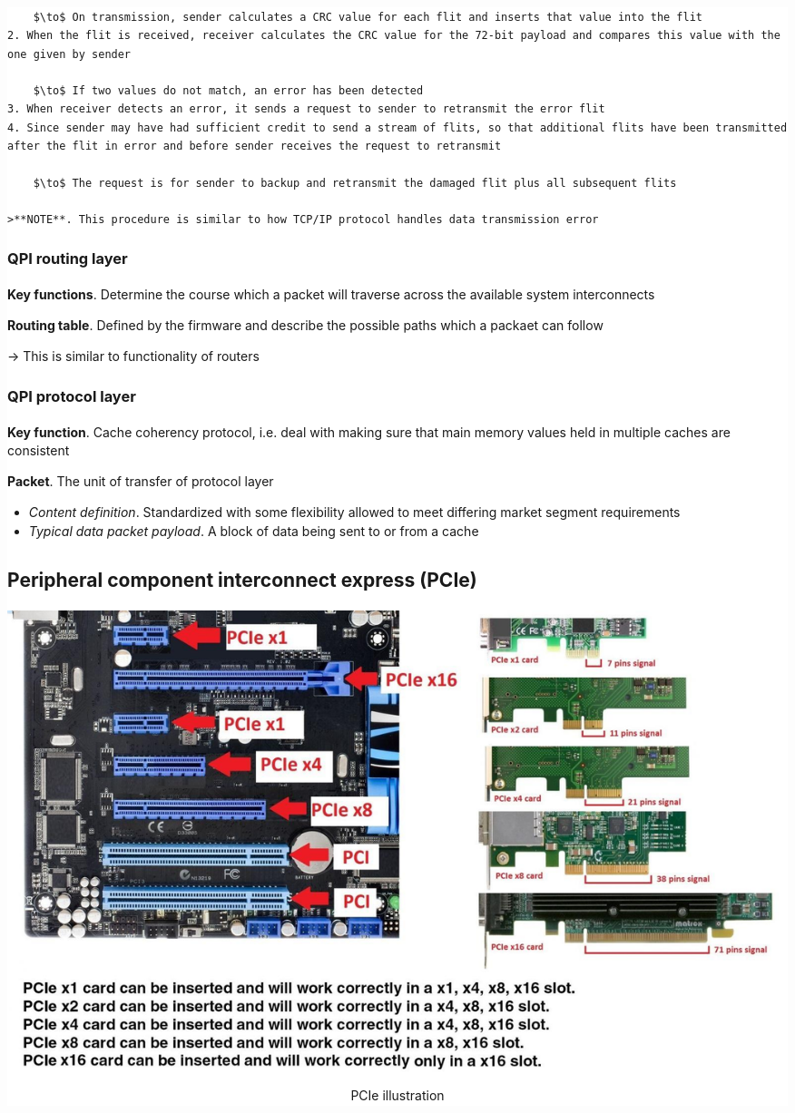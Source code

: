         $\to$ On transmission, sender calculates a CRC value for each flit and inserts that value into the flit
    2. When the flit is received, receiver calculates the CRC value for the 72-bit payload and compares this value with the one given by sender

        $\to$ If two values do not match, an error has been detected
    3. When receiver detects an error, it sends a request to sender to retransmit the error flit
    4. Since sender may have had sufficient credit to send a stream of flits, so that additional flits have been transmitted after the flit in error and before sender receives the request to retransmit

        $\to$ The request is for sender to backup and retransmit the damaged flit plus all subsequent flits

    >**NOTE**. This procedure is similar to how TCP/IP protocol handles data transmission error

###  QPI routing layer
**Key functions**. Determine the course which a packet will traverse across the available system interconnects

**Routing table**. Defined by the firmware and describe the possible paths which a packaet can follow

$\to$ This is similar to functionality of routers

### QPI protocol layer
**Key function**. Cache coherency protocol, i.e. deal with making sure that main memory values held in multiple caches are consistent

**Packet**. The unit of transfer of protocol layer
* *Content definition*. Standardized with some flexibility allowed to meet differing market segment requirements
* *Typical data packet payload*. A block of data being sent to or from a cache

## Peripheral component interconnect express (PCIe)

<div style="text-align: center">
    <img src="/media/TeWr1x3.jpg">
    <figcaption>PCIe illustration</figcaption>
</div>
